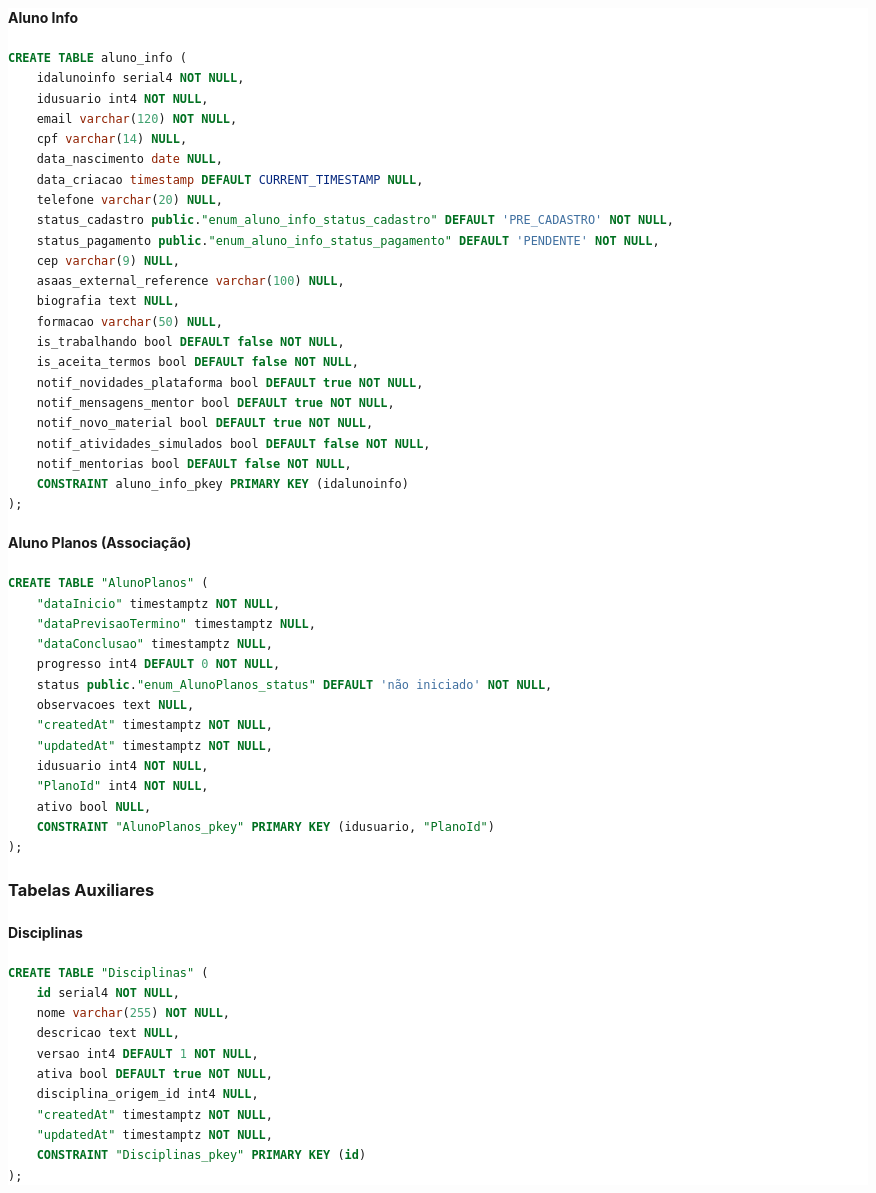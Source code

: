 #### Aluno Info
```sql
CREATE TABLE aluno_info (
	idalunoinfo serial4 NOT NULL,
	idusuario int4 NOT NULL,
	email varchar(120) NOT NULL,
	cpf varchar(14) NULL,
	data_nascimento date NULL,
	data_criacao timestamp DEFAULT CURRENT_TIMESTAMP NULL,
	telefone varchar(20) NULL,
	status_cadastro public."enum_aluno_info_status_cadastro" DEFAULT 'PRE_CADASTRO' NOT NULL,
	status_pagamento public."enum_aluno_info_status_pagamento" DEFAULT 'PENDENTE' NOT NULL,
	cep varchar(9) NULL,
	asaas_external_reference varchar(100) NULL,
	biografia text NULL,
	formacao varchar(50) NULL,
	is_trabalhando bool DEFAULT false NOT NULL,
	is_aceita_termos bool DEFAULT false NOT NULL,
	notif_novidades_plataforma bool DEFAULT true NOT NULL,
	notif_mensagens_mentor bool DEFAULT true NOT NULL,
	notif_novo_material bool DEFAULT true NOT NULL,
	notif_atividades_simulados bool DEFAULT false NOT NULL,
	notif_mentorias bool DEFAULT false NOT NULL,
	CONSTRAINT aluno_info_pkey PRIMARY KEY (idalunoinfo)
);
```

#### Aluno Planos (Associação)
```sql
CREATE TABLE "AlunoPlanos" (
	"dataInicio" timestamptz NOT NULL,
	"dataPrevisaoTermino" timestamptz NULL,
	"dataConclusao" timestamptz NULL,
	progresso int4 DEFAULT 0 NOT NULL,
	status public."enum_AlunoPlanos_status" DEFAULT 'não iniciado' NOT NULL,
	observacoes text NULL,
	"createdAt" timestamptz NOT NULL,
	"updatedAt" timestamptz NOT NULL,
	idusuario int4 NOT NULL,
	"PlanoId" int4 NOT NULL,
	ativo bool NULL,
	CONSTRAINT "AlunoPlanos_pkey" PRIMARY KEY (idusuario, "PlanoId")
);
```

### Tabelas Auxiliares

#### Disciplinas
```sql
CREATE TABLE "Disciplinas" (
	id serial4 NOT NULL,
	nome varchar(255) NOT NULL,
	descricao text NULL,
	versao int4 DEFAULT 1 NOT NULL,
	ativa bool DEFAULT true NOT NULL,
	disciplina_origem_id int4 NULL,
	"createdAt" timestamptz NOT NULL,
	"updatedAt" timestamptz NOT NULL,
	CONSTRAINT "Disciplinas_pkey" PRIMARY KEY (id)
);
```
